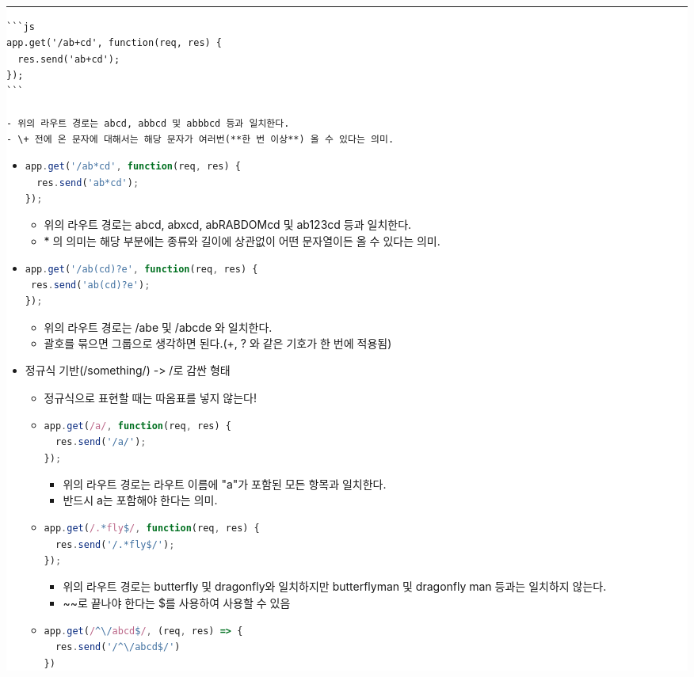   - ---

    ```js
    app.get('/ab+cd', function(req, res) {
      res.send('ab+cd');
    });
    ```

    - 위의 라우트 경로는 abcd, abbcd 및 abbbcd 등과 일치한다.
    - \+ 전에 온 문자에 대해서는 해당 문자가 여러번(**한 번 이상**) 올 수 있다는 의미.

  - ```js
    app.get('/ab*cd', function(req, res) {
      res.send('ab*cd');
    });
    ```

    - 위의 라우트 경로는 abcd, abxcd, abRABDOMcd 및 ab123cd 등과 일치한다.
    - \* 의 의미는 해당 부분에는 종류와 길이에 상관없이 어떤 문자열이든 올 수 있다는 의미.

  - ```js
    app.get('/ab(cd)?e', function(req, res) {
     res.send('ab(cd)?e');
    });
    ```

    - 위의 라우트 경로는 /abe 및 /abcde 와 일치한다.
    - 괄호를 묶으면 그룹으로 생각하면 된다.(+, ? 와 같은 기호가 한 번에 적용됨)

- 정규식 기반(/something/) -> /로 감싼 형태

  - 정규식으로 표현할 때는 따옴표를 넣지 않는다!

  - ```js
    app.get(/a/, function(req, res) {
      res.send('/a/');
    });
    ```

    - 위의 라우트 경로는 라우트 이름에 "a"가 포함된 모든 항목과 일치한다.
    - 반드시 a는 포함해야 한다는 의미.

  - ```js
    app.get(/.*fly$/, function(req, res) {
      res.send('/.*fly$/');
    });
    ```

    - 위의 라우트 경로는 butterfly 및 dragonfly와 일치하지만 butterflyman 및 dragonfly man 등과는 일치하지 않는다.
    - ~~로 끝나야 한다는 $를 사용하여 사용할 수 있음

  - ```js
    app.get(/^\/abcd$/, (req, res) => {
      res.send('/^\/abcd$/')
    })
    ```
